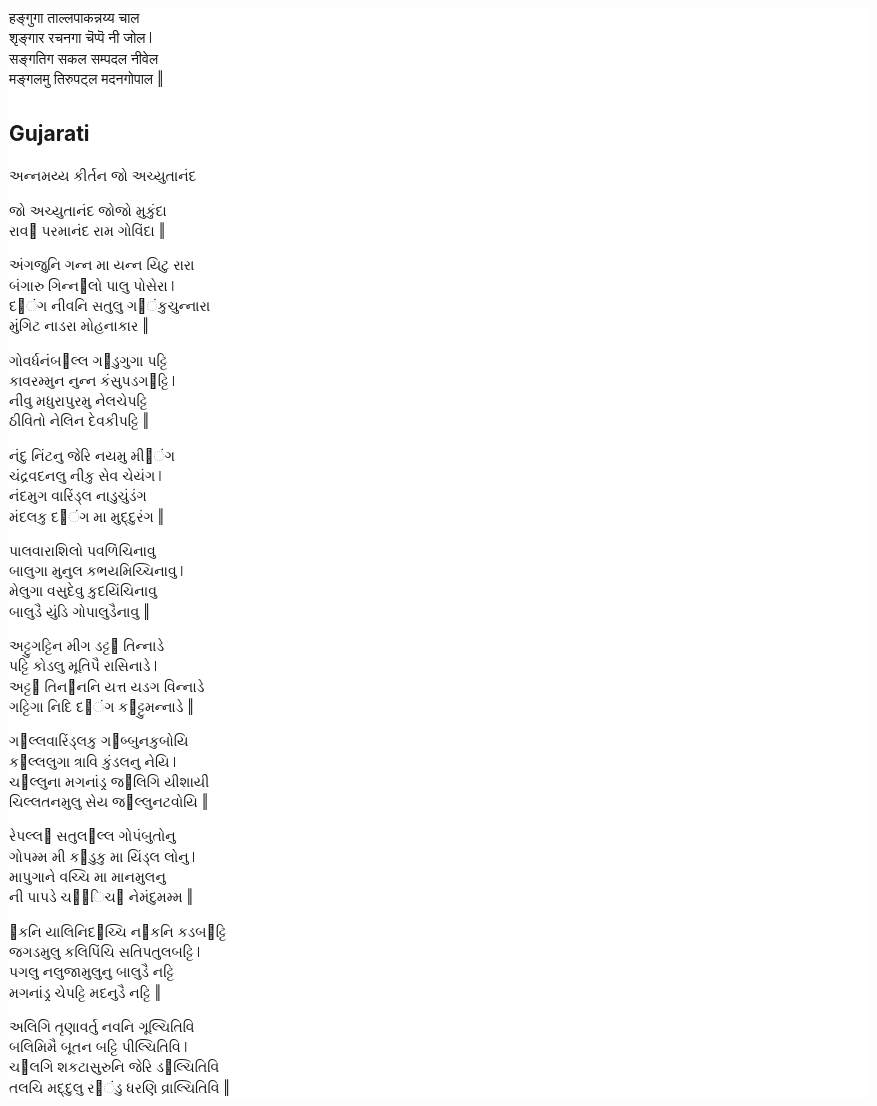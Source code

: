 हङ्गुगा ताल्लपाकन्नय्य चाल  
शृङ्गार रचनगा चॆप्पॆ नी जोल ❘  
सङ्गतिग सकल सम्पदल नीवेल  
मङ्गलमु तिरुपट्ल मदनगोपाल ‖  


## Gujarati

અન્નમય્ય કીર્તન જો અચ્યુતાનંદ  

જો અચ્યુતાનંદ જોજો મુકુંદા  
રાવ૆ પરમાનંદ રામ ગોવિંદા ‖  

અંગજુનિ ગન્ન મા યન્ન યિટુ રારા  
બંગારુ ગિન્ન૆લો પાલુ પોસેરા ❘  
દ૊ંગ નીવનિ સતુલુ ગ૊ંકુચુન્નારા  
મુંગિટ નાડરા મોહનાકાર ‖  

ગોવર્ધનંબ૆લ્લ ગ૊ડુગુગા પટ્ટિ  
કાવરમ્મુન નુન્ન કંસુપડગ૊ટ્ટિ ❘  
નીવુ મધુરાપુરમુ નેલચેપટ્ટિ  
ઠીવિતો નેલિન દેવકીપટ્ટિ ‖  

નંદુ નિંટનુ જેરિ નયમુ મી઱ંગ  
ચંદ્રવદનલુ નીકુ સેવ ચેયંગ ❘  
નંદમુગ વારિંડ્લ નાડુચુંડંગ  
મંદલકુ દ૊ંગ મા મુદ્દુરંગ ‖  

પાલવારાશિલો પવળિંચિનાવુ  
બાલુગા મુનુલ કભયમિચ્ચિનાવુ ❘  
મેલુગા વસુદેવુ કુદયિંચિનાવુ  
બાલુડૈ યુંડિ ગોપાલુડૈનાવુ ‖  

અટ્ટુગટ્ટિન મીગ ડટ્ટ૆ તિન્નાડે  
પટ્ટિ કોડલુ મૂતિપૈ રાસિનાડે ❘  
અટ્ટ૆ તિન૆નનિ યત્ત યડગ વિન્નાડે  
ગટ્ટિગા નિદિ દ૊ંગ ક૊ટ્ટુમન્નાડે ‖  

ગ૊લ્લવારિંડ્લકુ ગ૊બ્બુનકુબોયિ  
ક૊લ્લલુગા ત્રાવિ કુંડલનુ નેયિ ❘  
ચ૆લ્લુના મગનાંડ્ર જ૆લિગિ યીશાયી  
ચિલ્લતનમુલુ સેય જ૆લ્લુનટવોયિ ‖  

રેપલ્લ૆ સતુલ૆લ્લ ગોપંબુતોનુ  
ગોપમ્મ મી ક૊ડુકુ મા યિંડ્લ લોનુ ❘  
માપુગાને વચ્ચિ મા માનમુલનુ  
ની પાપડે ચ૆઱િચ૆ નેમંદુમમ્મ ‖  

઒કનિ યાલિનિદ૆ચ્ચિ ન૊કનિ કડબ૆ટ્ટિ  
જગડમુલુ કલિપિંચિ સતિપતુલબટ્ટિ ❘  
પગલુ નલુજામુલુનુ બાલુડૈ નટ્ટિ  
મગનાંડ્ર ચેપટ્ટિ મદનુડૈ નટ્ટિ ‖  

અલિગિ તૃણાવર્તુ નવનિ ગૂલ્ચિતિવિ  
બલિમિમૈ બૂતન બટ્ટિ પીલ્ચિતિવિ ❘  
ચ૆લગિ શકટાસુરુનિ જેરિ ડ૊લ્ચિતિવિ  
તલચિ મદ્દુલુ ર૆ંડુ ધરણિ વ્રાલ્ચિતિવિ ‖  
